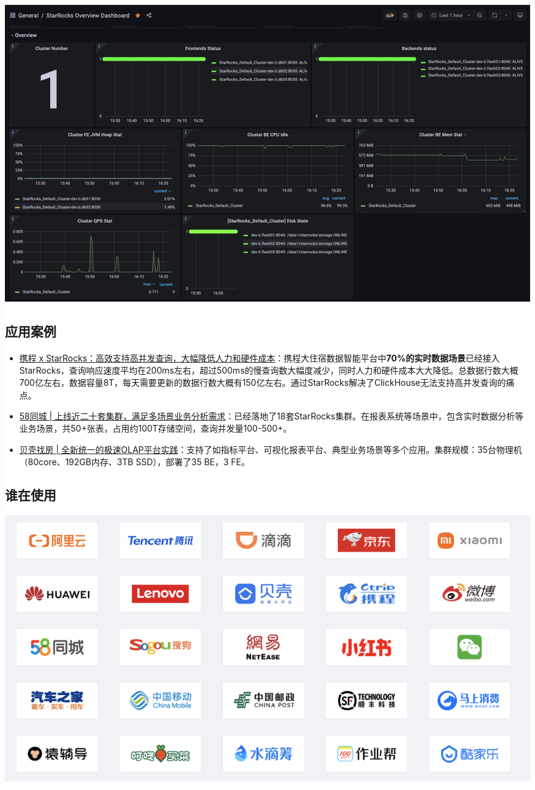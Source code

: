 ![image-20211020150950577](assets/image-20211020150950577.png)

## 应用案例

- [携程 x StarRocks：高效支持高并发查询，大幅降低人力和硬件成本](https://mp.weixin.qq.com/s/wIgi3zPt0pjQnU7vNMApxg)：携程大住宿数据智能平台中**70%的实时数据场景**已经接入StarRocks，查询响应速度平均在200ms左右，超过500ms的慢查询数大幅度减少，同时人力和硬件成本大大降低。总数据行数大概700亿左右，数据容量8T，每天需要更新的数据行数大概有150亿左右。通过StarRocks解决了ClickHouse无法支持高并发查询的痛点。
- [58同城 | 上线近二十套集群，满足多场景业务分析需求](https://www.starrocks.com/zh-CN/blog/58tongcheng)：已经落地了18套StarRocks集群。在报表系统等场景中，包含实时数据分析等业务场景，共50+张表，占用约100T存储空间，查询并发量100-500+。

- [贝壳找房 | 全新统一的极速OLAP平台实践](https://www.starrocks.com/zh-CN/blog/beikezhaofang)：支持了如指标平台、可视化报表平台、典型业务场景等多个应用。集群规模：35台物理机（80core、192GB内存、3TB SSD），部署了35 BE，3 FE。

## 谁在使用

![image-20211020151205173](assets/image-20211020151205173.png)

